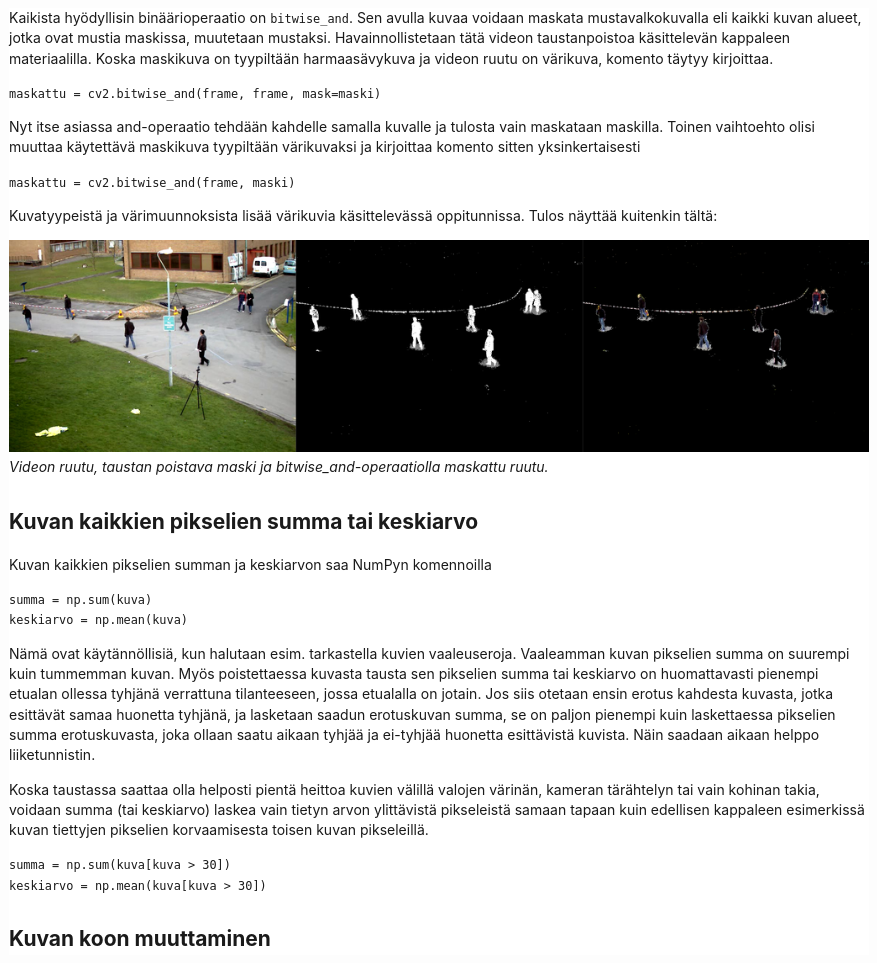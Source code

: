 Kaikista hyödyllisin binäärioperaatio on `bitwise_and`. Sen avulla kuvaa voidaan maskata mustavalkokuvalla eli kaikki kuvan alueet, jotka ovat mustia maskissa, muutetaan mustaksi. Havainnollistetaan tätä videon taustanpoistoa käsittelevän kappaleen materiaalilla. Koska maskikuva on tyypiltään harmaasävykuva ja videon ruutu on värikuva, komento täytyy kirjoittaa.

    maskattu = cv2.bitwise_and(frame, frame, mask=maski)

Nyt itse asiassa and-operaatio tehdään kahdelle samalla kuvalle ja tulosta vain maskataan maskilla. Toinen vaihtoehto olisi muuttaa käytettävä maskikuva tyypiltään värikuvaksi ja kirjoittaa komento sitten yksinkertaisesti

    maskattu = cv2.bitwise_and(frame, maski)

Kuvatyypeistä ja värimuunnoksista lisää värikuvia käsittelevässä oppitunnissa. Tulos näyttää kuitenkin tältä:

![Kaksi mustavalkoista kuvaa ja bitwise_or-komennolla tuotettu niiden yhdistelmä](kuvituskuvat/maskattu_video.png)\
*Videon ruutu, taustan poistava maski ja bitwise_and-operaatiolla maskattu ruutu.*

## Kuvan kaikkien pikselien summa tai keskiarvo

Kuvan kaikkien pikselien summan ja keskiarvon saa NumPyn komennoilla

    summa = np.sum(kuva)
    keskiarvo = np.mean(kuva)

Nämä ovat käytännöllisiä, kun halutaan esim. tarkastella kuvien vaaleuseroja. Vaaleamman kuvan pikselien summa on suurempi kuin tummemman kuvan. Myös poistettaessa kuvasta tausta sen pikselien summa tai keskiarvo on huomattavasti pienempi etualan ollessa tyhjänä verrattuna tilanteeseen, jossa etualalla on jotain. Jos siis otetaan ensin erotus kahdesta kuvasta, jotka esittävät samaa huonetta tyhjänä, ja lasketaan saadun erotuskuvan summa, se on paljon pienempi kuin laskettaessa pikselien summa erotuskuvasta, joka ollaan saatu aikaan tyhjää ja ei-tyhjää huonetta esittävistä kuvista. Näin saadaan aikaan helppo liiketunnistin.

Koska taustassa saattaa olla helposti pientä heittoa kuvien välillä valojen värinän, kameran tärähtelyn tai vain kohinan takia, voidaan summa (tai keskiarvo) laskea vain tietyn arvon ylittävistä pikseleistä samaan tapaan kuin edellisen kappaleen esimerkissä kuvan tiettyjen pikselien korvaamisesta toisen kuvan pikseleillä.

    summa = np.sum(kuva[kuva > 30])
    keskiarvo = np.mean(kuva[kuva > 30])

## Kuvan koon muuttaminen
